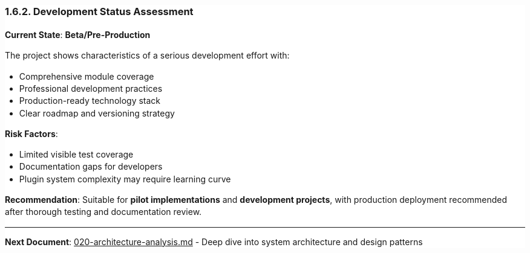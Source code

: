 ### 1.6.2. Development Status Assessment

**Current State**: **Beta/Pre-Production**

The project shows characteristics of a serious development effort with:

- Comprehensive module coverage
- Professional development practices
- Production-ready technology stack
- Clear roadmap and versioning strategy

**Risk Factors**:

- Limited visible test coverage
- Documentation gaps for developers
- Plugin system complexity may require learning curve

**Recommendation**: Suitable for **pilot implementations** and **development projects**, with production deployment recommended after thorough testing and documentation review.

---

**Next Document**: [020-architecture-analysis.md](020-architecture-analysis.md) - Deep dive into system architecture and design patterns

